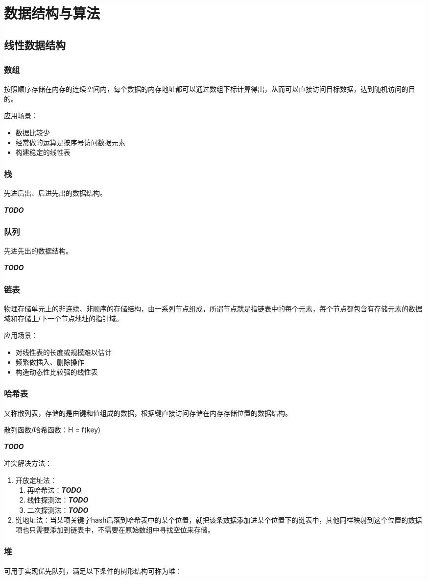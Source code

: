 # 数据结构与算法

## 线性数据结构

### 数组

按照顺序存储在内存的连续空间内，每个数据的内存地址都可以通过数组下标计算得出，从而可以直接访问目标数据，达到随机访问的目的。

应用场景：

- 数据比较少
- 经常做的运算是按序号访问数据元素
- 构建稳定的线性表

### 栈

先进后出、后进先出的数据结构。

***TODO***

### 队列

先进先出的数据结构。

***TODO***

### 链表

物理存储单元上的非连续、非顺序的存储结构，由一系列节点组成，所谓节点就是指链表中的每个元素，每个节点都包含有存储元素的数据域和存储上/下一个节点地址的指针域。

应用场景：

- 对线性表的长度或规模难以估计
- 频繁做插入、删除操作
- 构造动态性比较强的线性表

### 哈希表

又称散列表，存储的是由键和值组成的数据，根据键直接访问存储在内存存储位置的数据结构。

散列函数/哈希函数：H = f(key)

***TODO***

冲突解决方法：

1. 开放定址法：
    1. 再哈希法：***TODO***
    2. 线性探测法：***TODO***
    3. 二次探测法：***TODO***
2. 链地址法：当某项关键字hash后落到哈希表中的某个位置，就把该条数据添加进某个位置下的链表中，其他同样映射到这个位置的数据项也只需要添加到链表中，不需要在原始数组中寻找空位来存储。

### 堆

可用于实现优先队列，满足以下条件的树形结构可称为堆：
